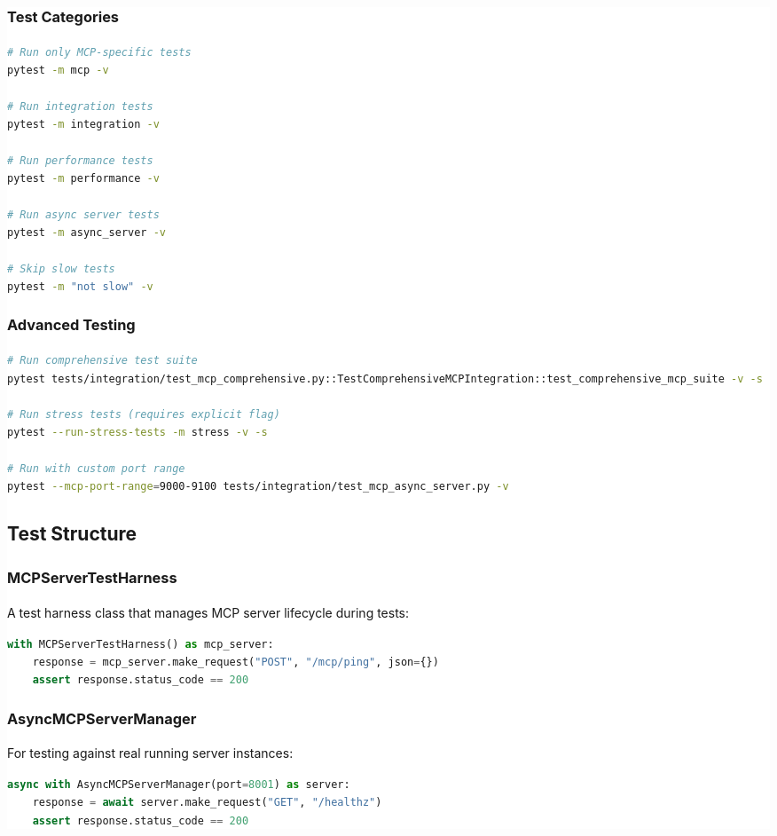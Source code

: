 ### Test Categories

```bash
# Run only MCP-specific tests
pytest -m mcp -v

# Run integration tests
pytest -m integration -v

# Run performance tests
pytest -m performance -v

# Run async server tests
pytest -m async_server -v

# Skip slow tests
pytest -m "not slow" -v
```

### Advanced Testing

```bash
# Run comprehensive test suite
pytest tests/integration/test_mcp_comprehensive.py::TestComprehensiveMCPIntegration::test_comprehensive_mcp_suite -v -s

# Run stress tests (requires explicit flag)
pytest --run-stress-tests -m stress -v -s

# Run with custom port range
pytest --mcp-port-range=9000-9100 tests/integration/test_mcp_async_server.py -v
```

## Test Structure

### MCPServerTestHarness

A test harness class that manages MCP server lifecycle during tests:

```python
with MCPServerTestHarness() as mcp_server:
    response = mcp_server.make_request("POST", "/mcp/ping", json={})
    assert response.status_code == 200
```

### AsyncMCPServerManager

For testing against real running server instances:

```python
async with AsyncMCPServerManager(port=8001) as server:
    response = await server.make_request("GET", "/healthz")
    assert response.status_code == 200
```
